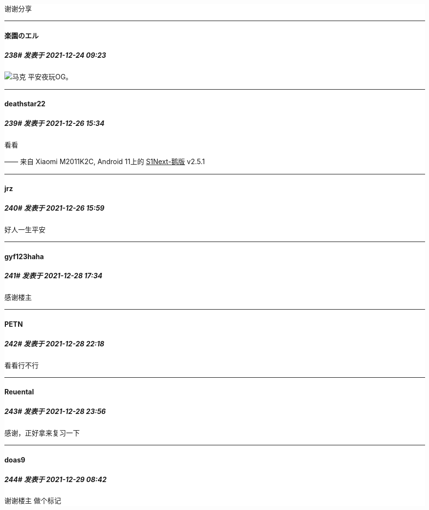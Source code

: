 谢谢分享

*****

####  楽園のエル  
##### 238#       发表于 2021-12-24 09:23

<img src="https://static.saraba1st.com/image/smiley/face2017/143.png" referrerpolicy="no-referrer">马克 平安夜玩OG。

*****

####  deathstar22  
##### 239#       发表于 2021-12-26 15:34

看看

—— 来自 Xiaomi M2011K2C, Android 11上的 [S1Next-鹅版](https://github.com/ykrank/S1-Next/releases) v2.5.1

*****

####  jrz  
##### 240#       发表于 2021-12-26 15:59

好人一生平安



*****

####  gyf123haha  
##### 241#       发表于 2021-12-28 17:34

感谢楼主

*****

####  PETN  
##### 242#       发表于 2021-12-28 22:18

看看行不行

*****

####  Reuental  
##### 243#       发表于 2021-12-28 23:56

感谢，正好拿来复习一下

*****

####  doas9  
##### 244#       发表于 2021-12-29 08:42

谢谢楼主 做个标记
